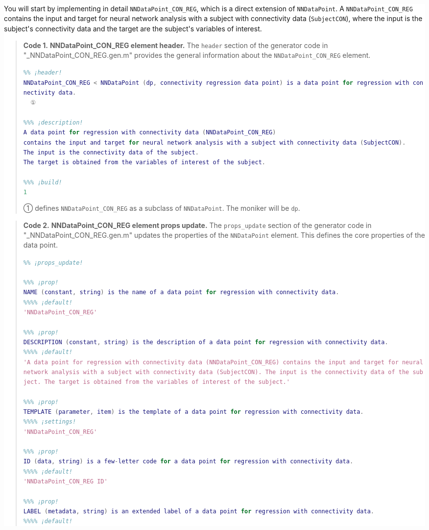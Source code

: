 You will start by implementing in detail `NNDataPoint_CON_REG`, which is a direct extension of `NNDataPoint`.
A `NNDataPoint_CON_REG` contains the input and target for neural network analysis with a subject with connectivity data (`SubjectCON`), where the input is the subject's connectivity data and the target are the subject's variables of interest.


> **Code 1.** **NNDataPoint_CON_REG element header.**
> 		The `header` section of the generator code in "_NNDataPoint_CON_REG.gen.m" provides the general information about the `NNDataPoint_CON_REG` element.
> ````matlab
> %% ¡header!
> NNDataPoint_CON_REG < NNDataPoint (dp, connectivity regression data point) is a data point for regression with connectivity data.
>   ①
> 
> %%% ¡description!
> A data point for regression with connectivity data (NNDataPoint_CON_REG) 
> contains the input and target for neural network analysis with a subject with connectivity data (SubjectCON).
> The input is the connectivity data of the subject.
> The target is obtained from the variables of interest of the subject.
> 
> %%% ¡build!
> 1
> ````
> 
> ① defines `NNDataPoint_CON_REG` as a subclass of `NNDataPoint`. The moniker will be `dp`.
> 


> **Code 2.** **NNDataPoint_CON_REG element props update.**
> 		The `props_update` section of the generator code in "_NNDataPoint_CON_REG.gen.m" updates the properties of the `NNDataPoint` element. This defines the core properties of the data point.
> ````matlab
> %% ¡props_update!
> 
> %%% ¡prop!
> NAME (constant, string) is the name of a data point for regression with connectivity data.
> %%%% ¡default!
> 'NNDataPoint_CON_REG'
> 
> %%% ¡prop!
> DESCRIPTION (constant, string) is the description of a data point for regression with connectivity data.
> %%%% ¡default!
> 'A data point for regression with connectivity data (NNDataPoint_CON_REG) contains the input and target for neural network analysis with a subject with connectivity data (SubjectCON). The input is the connectivity data of the subject. The target is obtained from the variables of interest of the subject.'
> 
> %%% ¡prop!
> TEMPLATE (parameter, item) is the template of a data point for regression with connectivity data.
> %%%% ¡settings!
> 'NNDataPoint_CON_REG'
> 
> %%% ¡prop!
> ID (data, string) is a few-letter code for a data point for regression with connectivity data.
> %%%% ¡default!
> 'NNDataPoint_CON_REG ID'
> 
> %%% ¡prop!
> LABEL (metadata, string) is an extended label of a data point for regression with connectivity data.
> %%%% ¡default!